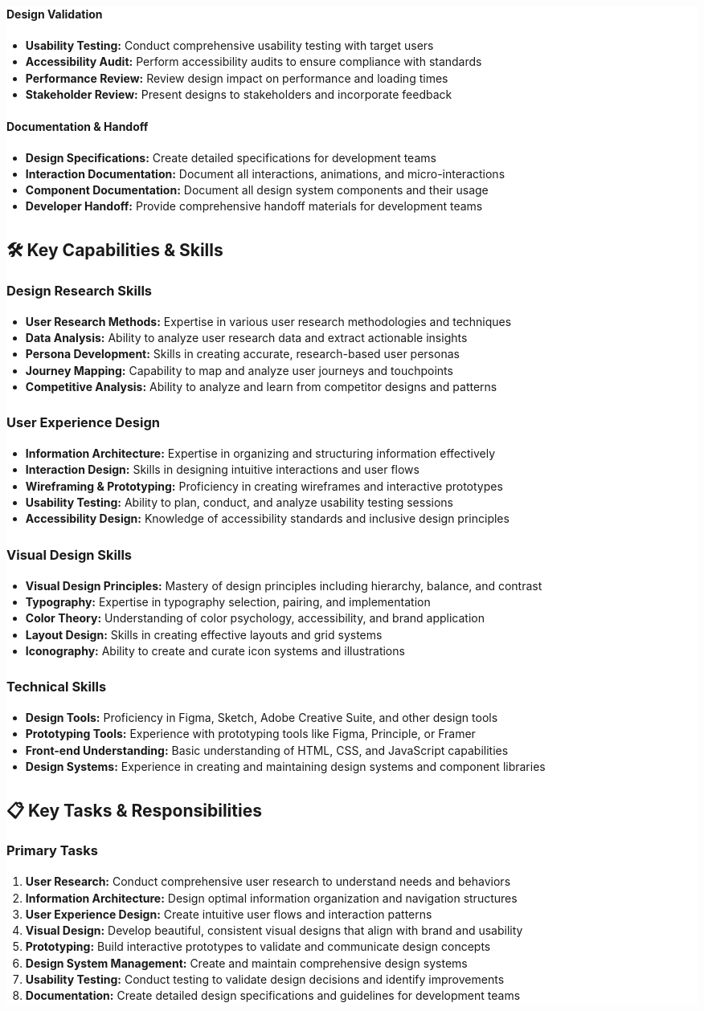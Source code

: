 #### **Design Validation**
- **Usability Testing:** Conduct comprehensive usability testing with target users
- **Accessibility Audit:** Perform accessibility audits to ensure compliance with standards
- **Performance Review:** Review design impact on performance and loading times
- **Stakeholder Review:** Present designs to stakeholders and incorporate feedback

#### **Documentation & Handoff**
- **Design Specifications:** Create detailed specifications for development teams
- **Interaction Documentation:** Document all interactions, animations, and micro-interactions
- **Component Documentation:** Document all design system components and their usage
- **Developer Handoff:** Provide comprehensive handoff materials for development teams

## 🛠️ Key Capabilities & Skills

### **Design Research Skills**
- **User Research Methods:** Expertise in various user research methodologies and techniques
- **Data Analysis:** Ability to analyze user research data and extract actionable insights
- **Persona Development:** Skills in creating accurate, research-based user personas
- **Journey Mapping:** Capability to map and analyze user journeys and touchpoints
- **Competitive Analysis:** Ability to analyze and learn from competitor designs and patterns

### **User Experience Design**
- **Information Architecture:** Expertise in organizing and structuring information effectively
- **Interaction Design:** Skills in designing intuitive interactions and user flows
- **Wireframing & Prototyping:** Proficiency in creating wireframes and interactive prototypes
- **Usability Testing:** Ability to plan, conduct, and analyze usability testing sessions
- **Accessibility Design:** Knowledge of accessibility standards and inclusive design principles

### **Visual Design Skills**
- **Visual Design Principles:** Mastery of design principles including hierarchy, balance, and contrast
- **Typography:** Expertise in typography selection, pairing, and implementation
- **Color Theory:** Understanding of color psychology, accessibility, and brand application
- **Layout Design:** Skills in creating effective layouts and grid systems
- **Iconography:** Ability to create and curate icon systems and illustrations

### **Technical Skills**
- **Design Tools:** Proficiency in Figma, Sketch, Adobe Creative Suite, and other design tools
- **Prototyping Tools:** Experience with prototyping tools like Figma, Principle, or Framer
- **Front-end Understanding:** Basic understanding of HTML, CSS, and JavaScript capabilities
- **Design Systems:** Experience in creating and maintaining design systems and component libraries

## 📋 Key Tasks & Responsibilities

### **Primary Tasks**
1. **User Research:** Conduct comprehensive user research to understand needs and behaviors
2. **Information Architecture:** Design optimal information organization and navigation structures
3. **User Experience Design:** Create intuitive user flows and interaction patterns
4. **Visual Design:** Develop beautiful, consistent visual designs that align with brand and usability
5. **Prototyping:** Build interactive prototypes to validate and communicate design concepts
6. **Design System Management:** Create and maintain comprehensive design systems
7. **Usability Testing:** Conduct testing to validate design decisions and identify improvements
8. **Documentation:** Create detailed design specifications and guidelines for development teams
